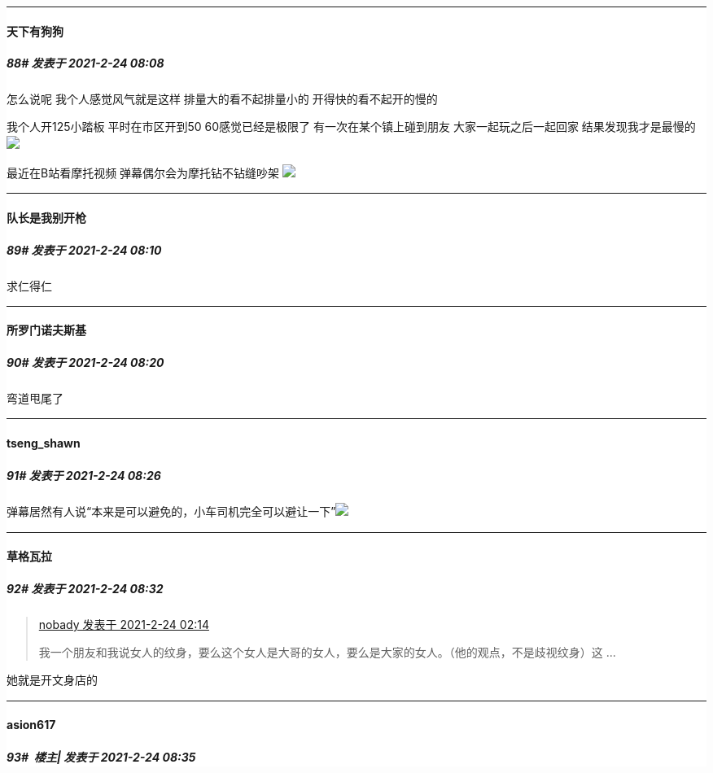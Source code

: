
-----

####  天下有狗狗  
##### 88#       发表于 2021-2-24 08:08


怎么说呢 我个人感觉风气就是这样 排量大的看不起排量小的 开得快的看不起开的慢的

我个人开125小踏板 平时在市区开到50 60感觉已经是极限了 有一次在某个镇上碰到朋友 大家一起玩之后一起回家 结果发现我才是最慢的<img src="https://static.saraba1st.com/image/smiley/face2017/066.png" referrerpolicy="no-referrer">

最近在B站看摩托视频 弹幕偶尔会为摩托钻不钻缝吵架 <img src="https://static.saraba1st.com/image/smiley/face2017/009.gif" referrerpolicy="no-referrer"> 


-----

####  队长是我别开枪  
##### 89#       发表于 2021-2-24 08:10


求仁得仁


-----

####  所罗门诺夫斯基  
##### 90#       发表于 2021-2-24 08:20


弯道甩尾了


-----

####  tseng_shawn  
##### 91#       发表于 2021-2-24 08:26


弹幕居然有人说“本来是可以避免的，小车司机完全可以避让一下”<img src="https://static.saraba1st.com/image/smiley/face2017/125.png" referrerpolicy="no-referrer">


-----

####  草格瓦拉  
##### 92#       发表于 2021-2-24 08:32


<blockquote><a href="httphttps://bbs.saraba1st.com/2b/forum.php?mod=redirect&amp;goto=findpost&amp;pid=50422515&amp;ptid=1989413" target="_blank">nobady 发表于 2021-2-24 02:14</a>

我一个朋友和我说女人的纹身，要么这个女人是大哥的女人，要么是大家的女人。（他的观点，不是歧视纹身）这 ...</blockquote>
她就是开文身店的


-----

####  asion617  
##### 93#         楼主| 发表于 2021-2-24 08:35
